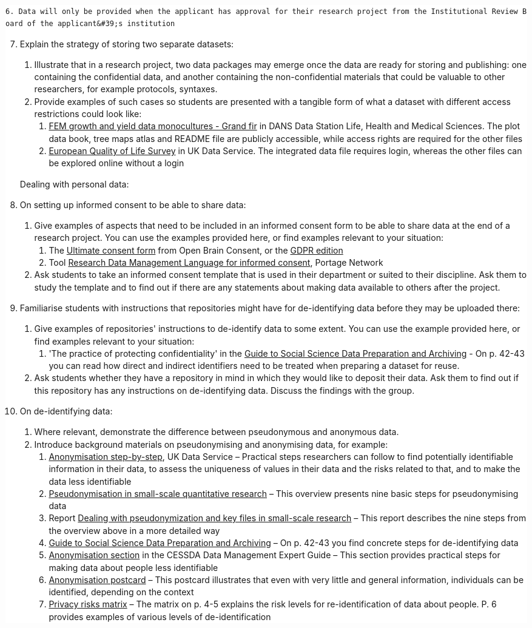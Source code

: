     6. Data will only be provided when the applicant has approval for their research project from the Institutional Review Board of the applicant&#39;s institution
7. Explain the strategy of storing two separate datasets:
   1. Illustrate that in a research project, two data packages may emerge once the data are ready for storing and publishing: one containing the confidential data, and another containing the non-confidential materials that could be valuable to other researchers, for example protocols, syntaxes.
   2. Provide examples of such cases so students are presented with a tangible form of what a dataset with different access restrictions could look like:
      1. [FEM growth and yield data monocultures - Grand fir](https://doi.org/10.17026%2Fdans-xgg-3zrb) in DANS Data Station Life, Health and Medical Sciences. The plot data book, tree maps atlas and README file are publicly accessible, while access rights are required for the other files
      2. [European Quality of Life Survey](https://beta.ukdataservice.ac.uk/datacatalogue/series/series?id=200013#!/access-data) in UK Data Service. The integrated data file requires login, whereas the other files can be explored online without a login
 
   Dealing with personal data:
8. On setting up informed consent to be able to share data:
   1. Give examples of aspects that need to be included in an informed consent form to be able to share data at the end of a research project. You can use the examples provided here, or find examples relevant to your situation:
      1. The [Ultimate consent form](https://open-brain-consent.readthedocs.io/en/latest/ultimate.html) from Open Brain Consent, or the [GDPR edition](https://open-brain-consent.readthedocs.io/en/stable/gdpr/ultimate_gdpr.html)
      2. Tool [Research Data Management Language for informed consent](https://doi.org/10.5281/zenodo.4060460), Portage Network
   2. Ask students to take an informed consent template that is used in their department or suited to their discipline. Ask them to study the template and to find out if there are any statements about making data available to others after the project.
9. Familiarise students with instructions that repositories might have for de-identifying data before they may be uploaded there:
   1.  Give examples of repositories&#39; instructions to de-identify data to some extent. You can use the example provided here, or find examples relevant to your situation:
       1.  &#39;The practice of protecting confidentiality&#39; in the [Guide to Social Science Data Preparation and Archiving](https://www.icpsr.umich.edu/files/deposit/dataprep.pdf) - On p. 42-43 you can read how direct and indirect identifiers need to be treated when preparing a dataset for reuse.
   2.  Ask students whether they have a repository in mind in which they would like to deposit their data. Ask them to find out if this repository has any instructions on de-identifying data. Discuss the findings with the group.
10. On de-identifying data:
    1.  Where relevant, demonstrate the difference between pseudonymous and anonymous data.
    2.  Introduce background materials on pseudonymising and anonymising data, for example:
        1. [Anonymisation step-by-step](https://ukdataservice.ac.uk/learning-hub/research-data-management/anonymisation/anonymisation-step-by-step/), UK Data Service – Practical steps researchers can follow to find potentially identifiable information in their data, to assess the uniqueness of values in their data and the risks related to that, and to make the data less identifiable
        2. [Pseudonymisation in small-scale quantitative research](https://www.lcrdm.nl/files/lcrdm/2019-12/LCRDM%20Basic%20Steps%20Pseudonymization%202019.pdf) – This overview presents nine basic steps for pseudonymising data
        3. Report [Dealing with pseudonymization and key files in small-scale research](https://www.lcrdm.nl/files/lcrdm/2019-12/LCRDM%20Pseudonymization%20and%20key%20files_ENG_online.pdf) – This report describes the nine steps from the overview above in a more detailed way
        4. [Guide to Social Science Data Preparation and Archiving](https://www.icpsr.umich.edu/files/deposit/dataprep.pdf) – On p. 42-43 you find concrete steps for de-identifying data
        5. [Anonymisation section](https://www.cessda.eu/Training/Training-Resources/Library/Data-Management-Expert-Guide/5.-Protect/Anonymisation) in the CESSDA Data Management Expert Guide – This section provides practical steps for making data about people less identifiable
        6. [Anonymisation postcard](https://www.lcrdm.nl/files/lcrdm/2020-01/Anonymization%20-%20reference%20card%20for%20researchers.pdf) – This postcard illustrates that even with very little and general information, individuals can be identified, depending on the context
        7. [Privacy risks matrix](https://www.lcrdm.nl/files/lcrdm/2020-01/LCRDM%20Risk%20management%20for%20research%20data%20about%20people.pdf) – The matrix on p. 4-5 explains the risk levels for re-identification of data about people. P. 6 provides examples of various levels of de-identification